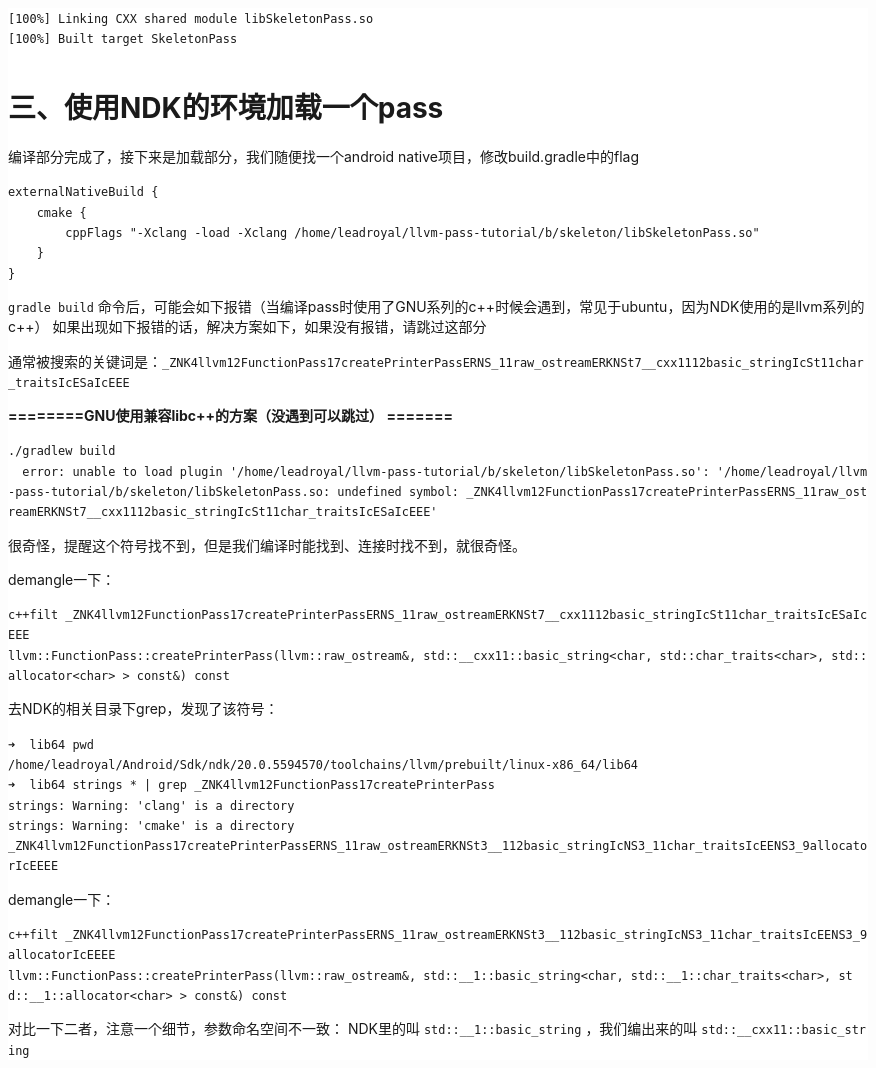 ```
[100%] Linking CXX shared module libSkeletonPass.so
[100%] Built target SkeletonPass
```

# 三、使用NDK的环境加载一个pass
编译部分完成了，接下来是加载部分，我们随便找一个android native项目，修改build.gradle中的flag
```
externalNativeBuild {
    cmake {
        cppFlags "-Xclang -load -Xclang /home/leadroyal/llvm-pass-tutorial/b/skeleton/libSkeletonPass.so"
    }
}
```
`gradle build` 命令后，可能会如下报错（当编译pass时使用了GNU系列的c++时候会遇到，常见于ubuntu，因为NDK使用的是llvm系列的c++）
如果出现如下报错的话，解决方案如下，如果没有报错，请跳过这部分

通常被搜索的关键词是：`_ZNK4llvm12FunctionPass17createPrinterPassERNS_11raw_ostreamERKNSt7__cxx1112basic_stringIcSt11char_traitsIcESaIcEEE`

**========GNU使用兼容libc++的方案（没遇到可以跳过） =======**
```
./gradlew build
  error: unable to load plugin '/home/leadroyal/llvm-pass-tutorial/b/skeleton/libSkeletonPass.so': '/home/leadroyal/llvm-pass-tutorial/b/skeleton/libSkeletonPass.so: undefined symbol: _ZNK4llvm12FunctionPass17createPrinterPassERNS_11raw_ostreamERKNSt7__cxx1112basic_stringIcSt11char_traitsIcESaIcEEE'
```
很奇怪，提醒这个符号找不到，但是我们编译时能找到、连接时找不到，就很奇怪。

demangle一下：
```
c++filt _ZNK4llvm12FunctionPass17createPrinterPassERNS_11raw_ostreamERKNSt7__cxx1112basic_stringIcSt11char_traitsIcESaIcEEE
llvm::FunctionPass::createPrinterPass(llvm::raw_ostream&, std::__cxx11::basic_string<char, std::char_traits<char>, std::allocator<char> > const&) const
```
去NDK的相关目录下grep，发现了该符号：
```
➜  lib64 pwd
/home/leadroyal/Android/Sdk/ndk/20.0.5594570/toolchains/llvm/prebuilt/linux-x86_64/lib64
➜  lib64 strings * | grep _ZNK4llvm12FunctionPass17createPrinterPass
strings: Warning: 'clang' is a directory
strings: Warning: 'cmake' is a directory
_ZNK4llvm12FunctionPass17createPrinterPassERNS_11raw_ostreamERKNSt3__112basic_stringIcNS3_11char_traitsIcEENS3_9allocatorIcEEEE
```
demangle一下：
```
c++filt _ZNK4llvm12FunctionPass17createPrinterPassERNS_11raw_ostreamERKNSt3__112basic_stringIcNS3_11char_traitsIcEENS3_9allocatorIcEEEE
llvm::FunctionPass::createPrinterPass(llvm::raw_ostream&, std::__1::basic_string<char, std::__1::char_traits<char>, std::__1::allocator<char> > const&) const
```
对比一下二者，注意一个细节，参数命名空间不一致：
NDK里的叫 `std::__1::basic_string` ，我们编出来的叫 `std::__cxx11::basic_string`
